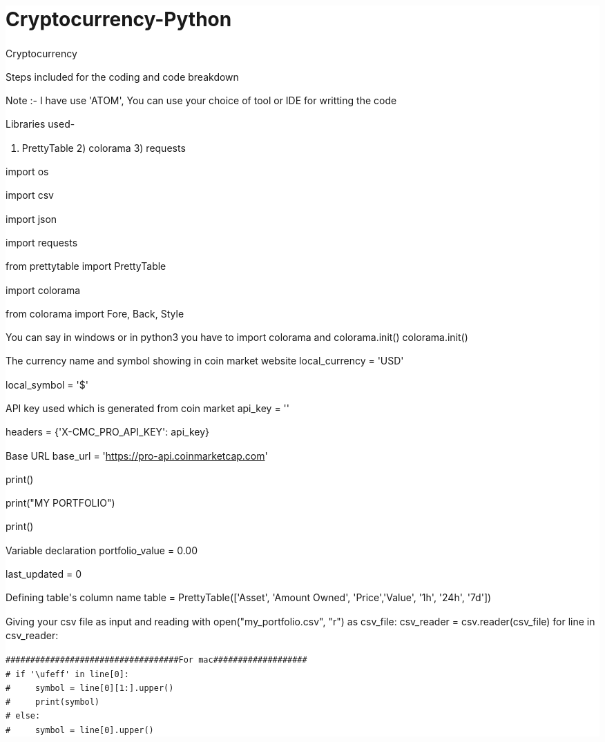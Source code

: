 # Cryptocurrency-Python
Cryptocurrency

Steps included for the coding and code breakdown

Note :- I have use 'ATOM', You can use your choice of tool or IDE for writting the code

Libraries used-

1) PrettyTable 2) colorama 3) requests

import os

import csv

import json

import requests

from prettytable import PrettyTable

import colorama

from colorama import Fore, Back, Style

You can say in windows or in python3 you have to import colorama and colorama.init()
colorama.init()

The currency name and symbol showing in coin market website
local_currency = 'USD'

local_symbol = '$'

API key used which is generated from coin market
api_key = ''

headers = {'X-CMC_PRO_API_KEY': api_key}

Base URL
base_url = 'https://pro-api.coinmarketcap.com'

print()

print("MY PORTFOLIO")

print()

Variable declaration
portfolio_value = 0.00

last_updated = 0

Defining table's column name
table = PrettyTable(['Asset', 'Amount Owned', 'Price','Value', '1h', '24h', '7d'])

Giving your csv file as input and reading
with open("my_portfolio.csv", "r") as csv_file: csv_reader = csv.reader(csv_file) for line in csv_reader:

    ###################################For mac###################
    # if '\ufeff' in line[0]:
    #     symbol = line[0][1:].upper()
    #     print(symbol)
    # else:
    #     symbol = line[0].upper()